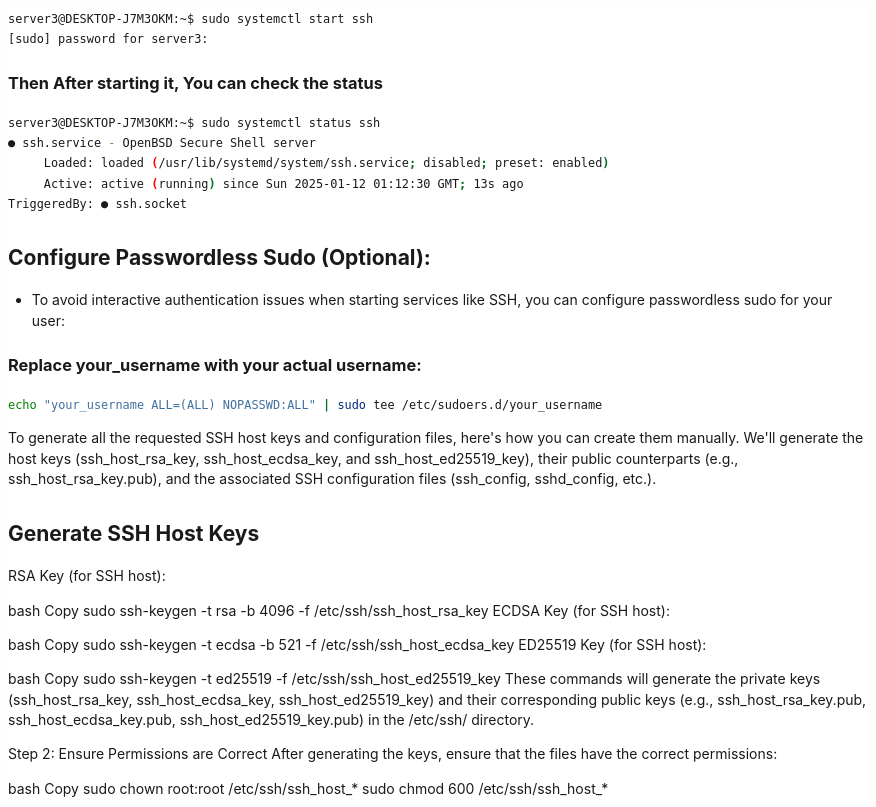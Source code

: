 ```bash
server3@DESKTOP-J7M3OKM:~$ sudo systemctl start ssh
[sudo] password for server3:
````
### Then After starting it, You can check the status
```bash
server3@DESKTOP-J7M3OKM:~$ sudo systemctl status ssh
● ssh.service - OpenBSD Secure Shell server
     Loaded: loaded (/usr/lib/systemd/system/ssh.service; disabled; preset: enabled)
     Active: active (running) since Sun 2025-01-12 01:12:30 GMT; 13s ago
TriggeredBy: ● ssh.socket
```

## Configure Passwordless Sudo (Optional):
- To avoid interactive authentication issues when starting services like SSH, you can configure passwordless sudo for your user:

### Replace your_username with your actual username:
```bash
echo "your_username ALL=(ALL) NOPASSWD:ALL" | sudo tee /etc/sudoers.d/your_username
```

To generate all the requested SSH host keys and configuration files, here's how you can create them manually. We'll generate the host keys (ssh_host_rsa_key, ssh_host_ecdsa_key, and ssh_host_ed25519_key), their public counterparts (e.g., ssh_host_rsa_key.pub), and the associated SSH configuration files (ssh_config, sshd_config, etc.).

## Generate SSH Host Keys
RSA Key (for SSH host):

bash
Copy
sudo ssh-keygen -t rsa -b 4096 -f /etc/ssh/ssh_host_rsa_key
ECDSA Key (for SSH host):

bash
Copy
sudo ssh-keygen -t ecdsa -b 521 -f /etc/ssh/ssh_host_ecdsa_key
ED25519 Key (for SSH host):

bash
Copy
sudo ssh-keygen -t ed25519 -f /etc/ssh/ssh_host_ed25519_key
These commands will generate the private keys (ssh_host_rsa_key, ssh_host_ecdsa_key, ssh_host_ed25519_key) and their corresponding public keys (e.g., ssh_host_rsa_key.pub, ssh_host_ecdsa_key.pub, ssh_host_ed25519_key.pub) in the /etc/ssh/ directory.

Step 2: Ensure Permissions are Correct
After generating the keys, ensure that the files have the correct permissions:

bash
Copy
sudo chown root:root /etc/ssh/ssh_host_*
sudo chmod 600 /etc/ssh/ssh_host_*